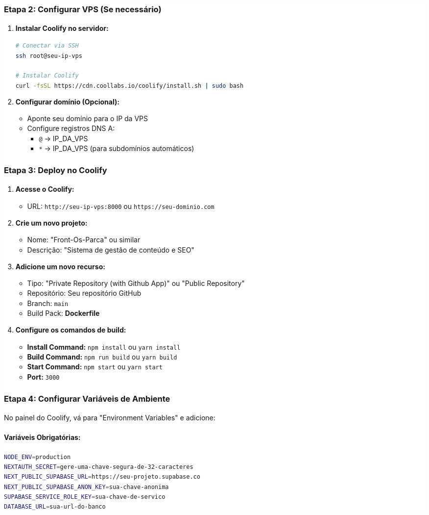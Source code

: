 ### Etapa 2: Configurar VPS (Se necessário)

1. **Instalar Coolify no servidor:**

   ```bash
   # Conectar via SSH
   ssh root@seu-ip-vps

   # Instalar Coolify
   curl -fsSL https://cdn.coollabs.io/coolify/install.sh | sudo bash
   ```

2. **Configurar domínio (Opcional):**
   - Aponte seu domínio para o IP da VPS
   - Configure registros DNS A:
     - `@` → IP_DA_VPS
     - `*` → IP_DA_VPS (para subdomínios automáticos)

### Etapa 3: Deploy no Coolify

1. **Acesse o Coolify:**

   - URL: `http://seu-ip-vps:8000` ou `https://seu-dominio.com`

2. **Crie um novo projeto:**

   - Nome: "Front-Os-Parca" ou similar
   - Descrição: "Sistema de gestão de conteúdo e SEO"

3. **Adicione um novo recurso:**

   - Tipo: "Private Repository (with Github App)" ou "Public Repository"
   - Repositório: Seu repositório GitHub
   - Branch: `main`
   - Build Pack: **Dockerfile**

4. **Configure os comandos de build:**
   - **Install Command:** `npm install` ou `yarn install`
   - **Build Command:** `npm run build` ou `yarn build`
   - **Start Command:** `npm start` ou `yarn start`
   - **Port:** `3000`

### Etapa 4: Configurar Variáveis de Ambiente

No painel do Coolify, vá para "Environment Variables" e adicione:

#### Variáveis Obrigatórias:

```bash
NODE_ENV=production
NEXTAUTH_SECRET=gere-uma-chave-segura-de-32-caracteres
NEXT_PUBLIC_SUPABASE_URL=https://seu-projeto.supabase.co
NEXT_PUBLIC_SUPABASE_ANON_KEY=sua-chave-anonima
SUPABASE_SERVICE_ROLE_KEY=sua-chave-de-servico
DATABASE_URL=sua-url-do-banco
```
